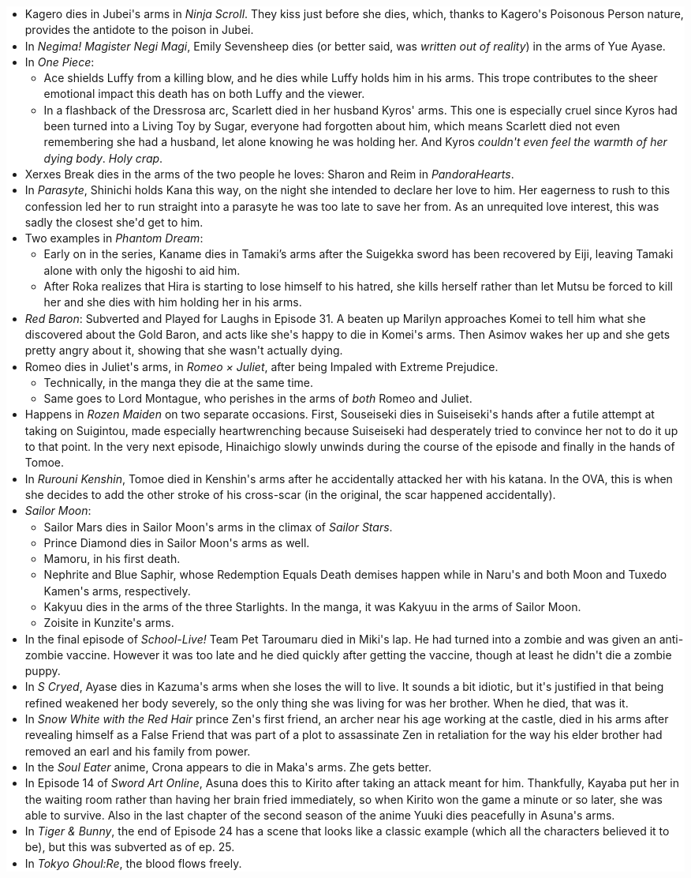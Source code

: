 -   Kagero dies in Jubei's arms in _Ninja Scroll_. They kiss just before she dies, which, thanks to Kagero's Poisonous Person nature, provides the antidote to the poison in Jubei.
-   In _Negima! Magister Negi Magi_, Emily Sevensheep dies (or better said, was _written out of reality_) in the arms of Yue Ayase.
-   In _One Piece_:
    -   Ace shields Luffy from a killing blow, and he dies while Luffy holds him in his arms. This trope contributes to the sheer emotional impact this death has on both Luffy and the viewer.
    -   In a flashback of the Dressrosa arc, Scarlett died in her husband Kyros' arms. This one is especially cruel since Kyros had been turned into a Living Toy by Sugar, everyone had forgotten about him, which means Scarlett died not even remembering she had a husband, let alone knowing he was holding her. And Kyros _couldn't even feel the warmth of her dying body_. _Holy crap_.
-   Xerxes Break dies in the arms of the two people he loves: Sharon and Reim in _PandoraHearts_.
-   In _Parasyte_, Shinichi holds Kana this way, on the night she intended to declare her love to him. Her eagerness to rush to this confession led her to run straight into a parasyte he was too late to save her from. As an unrequited love interest, this was sadly the closest she'd get to him.
-   Two examples in _Phantom Dream_:
    -   Early on in the series, Kaname dies in Tamaki’s arms after the Suigekka sword has been recovered by Eiji, leaving Tamaki alone with only the higoshi to aid him.
    -   After Roka realizes that Hira is starting to lose himself to his hatred, she kills herself rather than let Mutsu be forced to kill her and she dies with him holding her in his arms.
-   _Red Baron_: Subverted and Played for Laughs in Episode 31. A beaten up Marilyn approaches Komei to tell him what she discovered about the Gold Baron, and acts like she's happy to die in Komei's arms. Then Asimov wakes her up and she gets pretty angry about it, showing that she wasn't actually dying.
-   Romeo dies in Juliet's arms, in _Romeo × Juliet_, after being Impaled with Extreme Prejudice.
    -   Technically, in the manga they die at the same time.
    -   Same goes to Lord Montague, who perishes in the arms of _both_ Romeo and Juliet.
-   Happens in _Rozen Maiden_ on two separate occasions. First, Souseiseki dies in Suiseiseki's hands after a futile attempt at taking on Suigintou, made especially heartwrenching because Suiseiseki had desperately tried to convince her not to do it up to that point. In the very next episode, Hinaichigo slowly unwinds during the course of the episode and finally in the hands of Tomoe.
-   In _Rurouni Kenshin_, Tomoe died in Kenshin's arms after he accidentally attacked her with his katana. In the OVA, this is when she decides to add the other stroke of his cross-scar (in the original, the scar happened accidentally).
-   _Sailor Moon_:
    -   Sailor Mars dies in Sailor Moon's arms in the climax of _Sailor Stars_.
    -   Prince Diamond dies in Sailor Moon's arms as well.
    -   Mamoru, in his first death.
    -   Nephrite and Blue Saphir, whose Redemption Equals Death demises happen while in Naru's and both Moon and Tuxedo Kamen's arms, respectively.
    -   Kakyuu dies in the arms of the three Starlights. In the manga, it was Kakyuu in the arms of Sailor Moon.
    -   Zoisite in Kunzite's arms.
-   In the final episode of _School-Live!_ Team Pet Taroumaru died in Miki's lap. He had turned into a zombie and was given an anti-zombie vaccine. However it was too late and he died quickly after getting the vaccine, though at least he didn't die a zombie puppy.
-   In _S Cryed_, Ayase dies in Kazuma's arms when she loses the will to live. It sounds a bit idiotic, but it's justified in that being refined weakened her body severely, so the only thing she was living for was her brother. When he died, that was it.
-   In _Snow White with the Red Hair_ prince Zen's first friend, an archer near his age working at the castle, died in his arms after revealing himself as a False Friend that was part of a plot to assassinate Zen in retaliation for the way his elder brother had removed an earl and his family from power.
-   In the _Soul Eater_ anime, Crona appears to die in Maka's arms. Zhe gets better.
-   In Episode 14 of _Sword Art Online_, Asuna does this to Kirito after taking an attack meant for him. Thankfully, Kayaba put her in the waiting room rather than having her brain fried immediately, so when Kirito won the game a minute or so later, she was able to survive. Also in the last chapter of the second season of the anime Yuuki dies peacefully in Asuna's arms.
-   In _Tiger & Bunny_, the end of Episode 24 has a scene that looks like a classic example (which all the characters believed it to be), but this was subverted as of ep. 25.
-   In _Tokyo Ghoul:Re_, the blood flows freely.